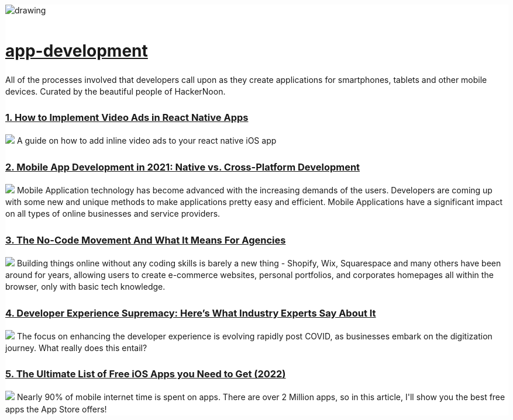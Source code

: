 <img src="https://hackernoon.com/banner-image.png" alt="drawing" width="1012"/>

# [app-development](https://hackernoon.com/tagged/app-development)
All of the processes involved that developers call upon as they create applications for smartphones, tablets and other mobile devices. Curated by the beautiful people of HackerNoon.

### [1. How to Implement Video Ads in React Native Apps](https://hackernoon.com/how-to-implement-video-ads-in-react-native-apps)
![](https://cdn.hackernoon.com/images/kofGrn4RZVOGnCwWDKl8zCB0yz02-bn03ail.jpeg)
A guide on how to add inline video ads to your react native iOS app

### [2. Mobile App Development in 2021: Native vs. Cross-Platform Development](https://hackernoon.com/creating-a-mobile-app-in-2021-native-vs-cross-platform-development-5e1m34f7)
![](https://cdn.hackernoon.com/images/yh6ijmgeppUYwux9kNlTiEhYQw02-wj5q31un.jpeg)
Mobile Application technology has become advanced with the increasing demands of the users. Developers are coming up with some new and unique methods to make applications pretty easy and efficient. Mobile
Applications have a significant impact on all types of online businesses and
service providers.

### [3. The No-Code Movement And What It Means For Agencies](https://hackernoon.com/the-no-code-culture-vl8p38eu)
![](https://cdn.hackernoon.com/drafts/8e5v32bo.png)
Building things online without any coding skills is barely a new thing - Shopify, Wix, Squarespace and many others have been around for years, allowing users to create e-commerce websites, personal portfolios, and corporates homepages all within the browser, only with basic tech knowledge.

### [4. Developer Experience Supremacy: Here’s What Industry Experts Say About It](https://hackernoon.com/developer-experience-supremacy-heres-what-industrial-experts-say-about-it)
![](https://cdn.hackernoon.com/images/hQ098u52DzPm2Y4UITQcQXtLRAk2-w1b3nrr.jpeg)
The focus on enhancing the developer experience is evolving rapidly post COVID, as businesses embark on the digitization journey. What really does this entail?

### [5. The Ultimate List of Free iOS Apps you Need to Get (2022)](https://hackernoon.com/the-ultimate-list-of-free-ios-apps-you-need-to-get-2022)
![](https://cdn.hackernoon.com/images/KB5io9HOm9T3yL4NZRGobpeV6It2-qx163qpa.jpeg)
Nearly 90% of mobile internet time is spent on apps. There are over 2 Million apps, so in this article, I'll show you the best free apps the App Store offers!
